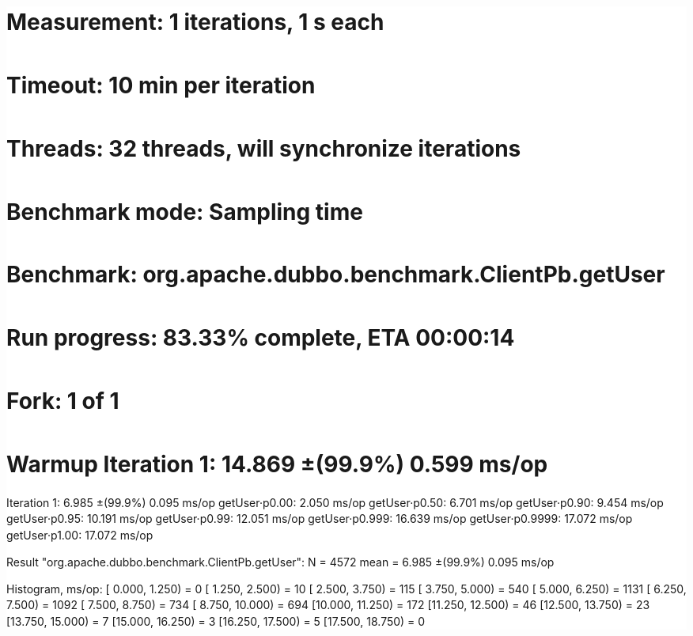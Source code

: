 # Measurement: 1 iterations, 1 s each
# Timeout: 10 min per iteration
# Threads: 32 threads, will synchronize iterations
# Benchmark mode: Sampling time
# Benchmark: org.apache.dubbo.benchmark.ClientPb.getUser

# Run progress: 83.33% complete, ETA 00:00:14
# Fork: 1 of 1
# Warmup Iteration   1: 14.869 ±(99.9%) 0.599 ms/op
Iteration   1: 6.985 ±(99.9%) 0.095 ms/op
                 getUser·p0.00:   2.050 ms/op
                 getUser·p0.50:   6.701 ms/op
                 getUser·p0.90:   9.454 ms/op
                 getUser·p0.95:   10.191 ms/op
                 getUser·p0.99:   12.051 ms/op
                 getUser·p0.999:  16.639 ms/op
                 getUser·p0.9999: 17.072 ms/op
                 getUser·p1.00:   17.072 ms/op



Result "org.apache.dubbo.benchmark.ClientPb.getUser":
  N = 4572
  mean =      6.985 ±(99.9%) 0.095 ms/op

  Histogram, ms/op:
    [ 0.000,  1.250) = 0 
    [ 1.250,  2.500) = 10 
    [ 2.500,  3.750) = 115 
    [ 3.750,  5.000) = 540 
    [ 5.000,  6.250) = 1131 
    [ 6.250,  7.500) = 1092 
    [ 7.500,  8.750) = 734 
    [ 8.750, 10.000) = 694 
    [10.000, 11.250) = 172 
    [11.250, 12.500) = 46 
    [12.500, 13.750) = 23 
    [13.750, 15.000) = 7 
    [15.000, 16.250) = 3 
    [16.250, 17.500) = 5 
    [17.500, 18.750) = 0 
